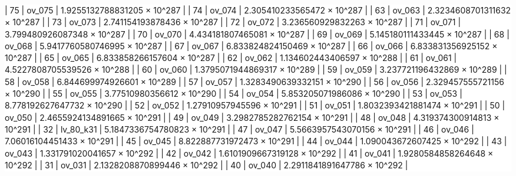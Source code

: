 | 75 | ov_075 | 1.9255132788831205 × 10^287 |
| 74 | ov_074 | 2.305410233565472 × 10^287 |
| 63 | ov_063 | 2.3234608701311632 × 10^287 |
| 73 | ov_073 | 2.741154193878436 × 10^287 |
| 72 | ov_072 | 3.236560929832263 × 10^287 |
| 71 | ov_071 | 3.799480926087348 × 10^287 |
| 70 | ov_070 | 4.434181807465081 × 10^287 |
| 69 | ov_069 | 5.145180111433445 × 10^287 |
| 68 | ov_068 | 5.9417760580746995 × 10^287 |
| 67 | ov_067 | 6.833824824150469 × 10^287 |
| 66 | ov_066 | 6.833831356925152 × 10^287 |
| 65 | ov_065 | 6.833858266157604 × 10^287 |
| 62 | ov_062 | 1.134602443406597 × 10^288 |
| 61 | ov_061 | 4.5227808705539526 × 10^288 |
| 60 | ov_060 | 1.3795071944869317 × 10^289 |
| 59 | ov_059 | 3.237721196432869 × 10^289 |
| 58 | ov_058 | 6.844699974926601 × 10^289 |
| 57 | ov_057 | 1.3283490639332151 × 10^290 |
| 56 | ov_056 | 2.329457555721156 × 10^290 |
| 55 | ov_055 | 3.77510980356612 × 10^290 |
| 54 | ov_054 | 5.853205071986086 × 10^290 |
| 53 | ov_053 | 8.778192627647732 × 10^290 |
| 52 | ov_052 | 1.27910957945596 × 10^291 |
| 51 | ov_051 | 1.8032393421881474 × 10^291 |
| 50 | ov_050 | 2.4655924134891665 × 10^291 |
| 49 | ov_049 | 3.2982785282762154 × 10^291 |
| 48 | ov_048 | 4.319374300914813 × 10^291 |
| 32 | lv_80_k31 | 5.1847336754780823 × 10^291 |
| 47 | ov_047 | 5.5663957543070156 × 10^291 |
| 46 | ov_046 | 7.06016104451433 × 10^291 |
| 45 | ov_045 | 8.822887731972473 × 10^291 |
| 44 | ov_044 | 1.090043672607425 × 10^292 |
| 43 | ov_043 | 1.331791020041657 × 10^292 |
| 42 | ov_042 | 1.6101909667319128 × 10^292 |
| 41 | ov_041 | 1.9280584858264648 × 10^292 |
| 31 | ov_031 | 2.1328208870899446 × 10^292 |
| 40 | ov_040 | 2.2911841891647786 × 10^292 |